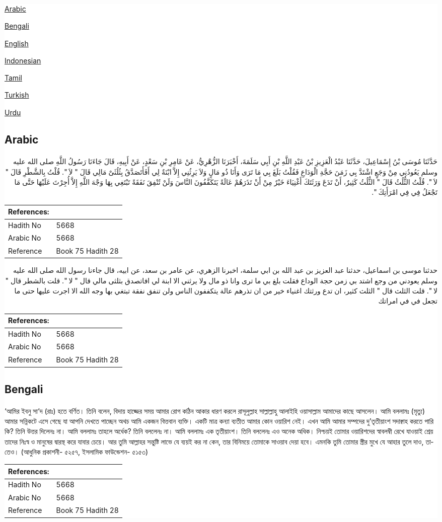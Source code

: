 [Arabic](#arabic)

[Bengali](#bengali)

[English](#english)

[Indonesian](#indonesian)

[Tamil](#tamil)

[Turkish](#turkish)

[Urdu](#urdu)

## Arabic


<div dir="rtl" lang="ar" style={{fontSize:'larger',backgroundColor:'#f8f9fa',padding:20}}>
حَدَّثَنَا مُوسَى بْنُ إِسْمَاعِيلَ، حَدَّثَنَا عَبْدُ الْعَزِيزِ بْنُ عَبْدِ اللَّهِ بْنِ أَبِي سَلَمَةَ، أَخْبَرَنَا الزُّهْرِيُّ، عَنْ عَامِرِ بْنِ سَعْدٍ، عَنْ أَبِيهِ، قَالَ جَاءَنَا رَسُولُ اللَّهِ صلى الله عليه وسلم يَعُودُنِي مِنْ وَجَعٍ اشْتَدَّ بِي زَمَنَ حَجَّةِ الْوَدَاعِ فَقُلْتُ بَلَغَ بِي مَا تَرَى وَأَنَا ذُو مَالٍ وَلاَ يَرِثُنِي إِلاَّ ابْنَةٌ لِي أَفَأَتَصَدَّقُ بِثُلُثَىْ مَالِي قَالَ ‏"‏ لاَ ‏"‏‏.‏ قُلْتُ بِالشَّطْرِ قَالَ ‏"‏ لاَ ‏"‏‏.‏ قُلْتُ الثُّلُثُ قَالَ ‏"‏ الثُّلُثُ كَثِيرٌ، أَنْ تَدَعَ وَرَثَتَكَ أَغْنِيَاءَ خَيْرٌ مِنْ أَنْ تَذَرَهُمْ عَالَةً يَتَكَفَّفُونَ النَّاسَ وَلَنْ تُنْفِقَ نَفَقَةً تَبْتَغِي بِهَا وَجْهَ اللَّهِ إِلاَّ أُجِرْتَ عَلَيْهَا حَتَّى مَا تَجْعَلُ فِي فِي امْرَأَتِكَ ‏"‏‏.‏
</div>
<div style={{backgroundColor:'#f8f9fa',padding:20, marginBottom: 10}}><table> <thead> <tr> <th>References:</th> <th></th> </tr> </thead> <tbody><tr><td>Hadith No</td><td>5668</td></tr><tr><td>Arabic No</td><td>5668</td></tr><tr><td>Reference</td><td>Book 75 Hadith 28</td></tr></tbody></table></div>


<div dir="rtl" lang="ar" style={{fontSize:'larger',backgroundColor:'#f8f9fa',padding:20}}>
حدثنا موسى بن اسماعيل، حدثنا عبد العزيز بن عبد الله بن ابي سلمة، اخبرنا الزهري، عن عامر بن سعد، عن ابيه، قال جاءنا رسول الله صلى الله عليه وسلم يعودني من وجع اشتد بي زمن حجة الوداع فقلت بلغ بي ما ترى وانا ذو مال ولا يرثني الا ابنة لي افاتصدق بثلثى مالي قال " لا ". قلت بالشطر قال " لا ". قلت الثلث قال " الثلث كثير، ان تدع ورثتك اغنياء خير من ان تذرهم عالة يتكففون الناس ولن تنفق نفقة تبتغي بها وجه الله الا اجرت عليها حتى ما تجعل في في امراتك
</div>
<div style={{backgroundColor:'#f8f9fa',padding:20, marginBottom: 10}}><table> <thead> <tr> <th>References:</th> <th></th> </tr> </thead> <tbody><tr><td>Hadith No</td><td>5668</td></tr><tr><td>Arabic No</td><td>5668</td></tr><tr><td>Reference</td><td>Book 75 Hadith 28</td></tr></tbody></table></div>

## Bengali


<div dir="ltr" lang="bn" style={{fontSize:'larger',backgroundColor:'#f8f9fa',padding:20}}>
‘আমির ইবনু সা‘দ (রাঃ) হতে বর্ণিত। তিনি বলেন, বিদায় হাজ্জের সময় আমার রোগ কঠিন আকার ধারণ করলে রাসূলুল্লাহ সাল্লাল্লাহু আলাইহি ওয়াসাল্লাম আমাদের কাছে আসলেন। আমি বললামঃ (মৃত্যু) আমার সন্নিকটে এসে গেছে যা আপনি দেখতে পাচ্ছেন অথচ আমি একজন বিত্তবান ব্যক্তি। একটি মাত্র কন্যা ব্যতীত আমার কোন ওয়ারিশ নেই। এখন আমি আমার সম্পদের দু’তৃতীয়াংশ সদাক্বাহ করতে পারি কি? তিনি উত্তর দিলেনঃ না। আমি বললামঃ তাহলে অর্ধেক? তিনি বললেনঃ না। আমি বললামঃ এক তৃতীয়াংশ। তিনি বললেনঃ এও অনেক অধিক। নিশ্চয়ই তোমার ওয়ারিশদের স্বাবলম্বী রেখে যাওয়াই শ্রেয় তাদের নিঃস্ব ও মানুষের দ্বারস্থ করে যাবার চেয়ে। আর তুমি আল্লাহর সন্তুষ্টি লাভে যে ব্যয়ই কর না কেন, তার বিনিময়ে তোমাকে সাওয়াব দেয়া হবে। এমনকি তুমি তোমার স্ত্রীর মুখে যে আহার তুলে দাও, তাতেও। (আধুনিক প্রকাশনী- ৫২৫৭, ইসলামিক ফাউন্ডেশন- ৫১৫৩)
</div>
<div style={{backgroundColor:'#f8f9fa',padding:20, marginBottom: 10}}><table> <thead> <tr> <th>References:</th> <th></th> </tr> </thead> <tbody><tr><td>Hadith No</td><td>5668</td></tr><tr><td>Arabic No</td><td>5668</td></tr><tr><td>Reference</td><td>Book 75 Hadith 28</td></tr></tbody></table></div>
